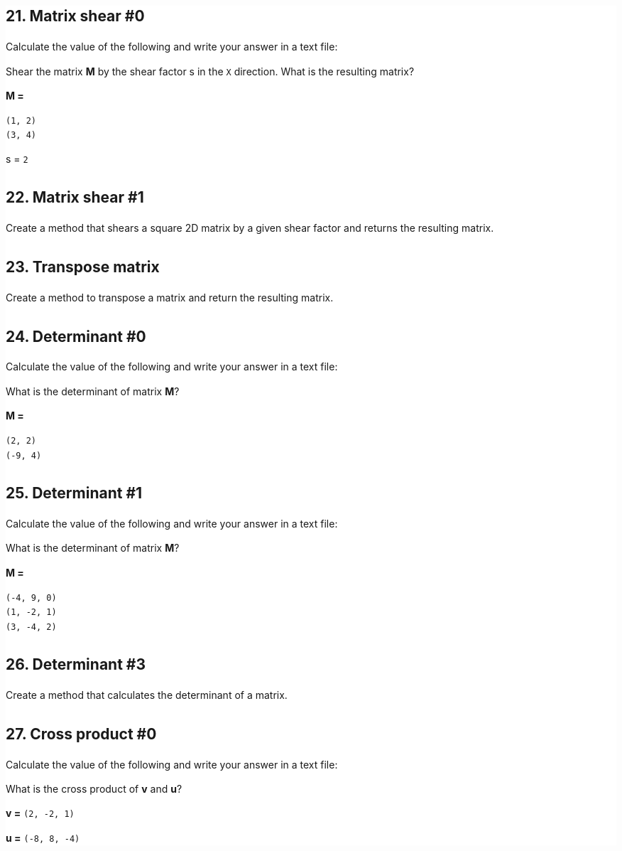 ## 21. Matrix shear #0 
Calculate the value of the following and write your answer in a text file:

Shear the matrix **M** by the shear factor s in the ```X``` direction. What is the resulting matrix?

**M =**

    (1, 2)
    (3, 4)

s = ```2```

## 22. Matrix shear #1 
Create a method that shears a square 2D matrix by a given shear factor and returns the resulting matrix.

## 23. Transpose matrix 
Create a method to transpose a matrix and return the resulting matrix.

## 24. Determinant #0 
Calculate the value of the following and write your answer in a text file:

What is the determinant of matrix **M**?

**M =**

    (2, 2)
    (-9, 4)

## 25. Determinant #1 
Calculate the value of the following and write your answer in a text file:

What is the determinant of matrix **M**?

**M =**

    (-4, 9, 0)
    (1, -2, 1)
    (3, -4, 2)

## 26. Determinant #3 
Create a method that calculates the determinant of a matrix.

## 27. Cross product #0 
Calculate the value of the following and write your answer in a text file:

What is the cross product of **v** and **u**?

**v =** ```(2, -2, 1)```

**u =** ```(-8, 8, -4)```
